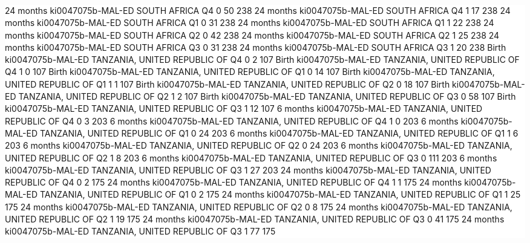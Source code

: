 24 months   ki0047075b-MAL-ED          SOUTH AFRICA                   Q4                0       50     238
24 months   ki0047075b-MAL-ED          SOUTH AFRICA                   Q4                1       17     238
24 months   ki0047075b-MAL-ED          SOUTH AFRICA                   Q1                0       31     238
24 months   ki0047075b-MAL-ED          SOUTH AFRICA                   Q1                1       22     238
24 months   ki0047075b-MAL-ED          SOUTH AFRICA                   Q2                0       42     238
24 months   ki0047075b-MAL-ED          SOUTH AFRICA                   Q2                1       25     238
24 months   ki0047075b-MAL-ED          SOUTH AFRICA                   Q3                0       31     238
24 months   ki0047075b-MAL-ED          SOUTH AFRICA                   Q3                1       20     238
Birth       ki0047075b-MAL-ED          TANZANIA, UNITED REPUBLIC OF   Q4                0        2     107
Birth       ki0047075b-MAL-ED          TANZANIA, UNITED REPUBLIC OF   Q4                1        0     107
Birth       ki0047075b-MAL-ED          TANZANIA, UNITED REPUBLIC OF   Q1                0       14     107
Birth       ki0047075b-MAL-ED          TANZANIA, UNITED REPUBLIC OF   Q1                1        1     107
Birth       ki0047075b-MAL-ED          TANZANIA, UNITED REPUBLIC OF   Q2                0       18     107
Birth       ki0047075b-MAL-ED          TANZANIA, UNITED REPUBLIC OF   Q2                1        2     107
Birth       ki0047075b-MAL-ED          TANZANIA, UNITED REPUBLIC OF   Q3                0       58     107
Birth       ki0047075b-MAL-ED          TANZANIA, UNITED REPUBLIC OF   Q3                1       12     107
6 months    ki0047075b-MAL-ED          TANZANIA, UNITED REPUBLIC OF   Q4                0        3     203
6 months    ki0047075b-MAL-ED          TANZANIA, UNITED REPUBLIC OF   Q4                1        0     203
6 months    ki0047075b-MAL-ED          TANZANIA, UNITED REPUBLIC OF   Q1                0       24     203
6 months    ki0047075b-MAL-ED          TANZANIA, UNITED REPUBLIC OF   Q1                1        6     203
6 months    ki0047075b-MAL-ED          TANZANIA, UNITED REPUBLIC OF   Q2                0       24     203
6 months    ki0047075b-MAL-ED          TANZANIA, UNITED REPUBLIC OF   Q2                1        8     203
6 months    ki0047075b-MAL-ED          TANZANIA, UNITED REPUBLIC OF   Q3                0      111     203
6 months    ki0047075b-MAL-ED          TANZANIA, UNITED REPUBLIC OF   Q3                1       27     203
24 months   ki0047075b-MAL-ED          TANZANIA, UNITED REPUBLIC OF   Q4                0        2     175
24 months   ki0047075b-MAL-ED          TANZANIA, UNITED REPUBLIC OF   Q4                1        1     175
24 months   ki0047075b-MAL-ED          TANZANIA, UNITED REPUBLIC OF   Q1                0        2     175
24 months   ki0047075b-MAL-ED          TANZANIA, UNITED REPUBLIC OF   Q1                1       25     175
24 months   ki0047075b-MAL-ED          TANZANIA, UNITED REPUBLIC OF   Q2                0        8     175
24 months   ki0047075b-MAL-ED          TANZANIA, UNITED REPUBLIC OF   Q2                1       19     175
24 months   ki0047075b-MAL-ED          TANZANIA, UNITED REPUBLIC OF   Q3                0       41     175
24 months   ki0047075b-MAL-ED          TANZANIA, UNITED REPUBLIC OF   Q3                1       77     175